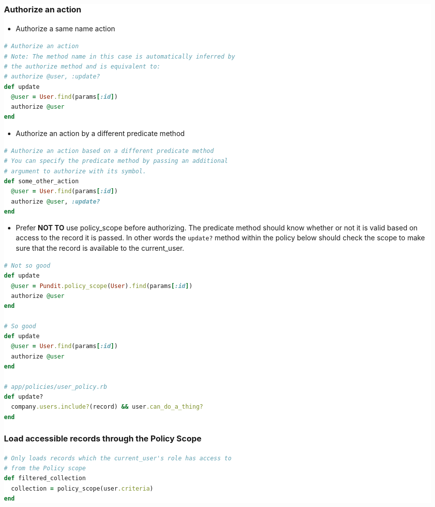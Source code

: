 ### Authorize an action

* Authorize a same name action

```ruby
# Authorize an action
# Note: The method name in this case is automatically inferred by
# the authorize method and is equivalent to:
# authorize @user, :update?
def update
  @user = User.find(params[:id])
  authorize @user
end
```

* Authorize an action by a different predicate method

```ruby
# Authorize an action based on a different predicate method
# You can specify the predicate method by passing an additional
# argument to authorize with its symbol.
def some_other_action
  @user = User.find(params[:id])
  authorize @user, :update?
end
```

* Prefer **NOT TO** use policy_scope before authorizing.
The predicate method should know whether or not it is valid based on access to the record it is passed. In other words the `update?` method within the policy below should check the scope to make sure that the record is available to the current_user.

```ruby
# Not so good
def update
  @user = Pundit.policy_scope(User).find(params[:id])
  authorize @user
end

# So good
def update
  @user = User.find(params[:id])
  authorize @user
end

# app/policies/user_policy.rb
def update?
  company.users.include?(record) && user.can_do_a_thing?
end
```

### Load accessible records through the Policy Scope

```ruby
# Only loads records which the current_user's role has access to
# from the Policy scope
def filtered_collection
  collection = policy_scope(user.criteria)
end
```


[1]: https://github.com/varvet/pundit